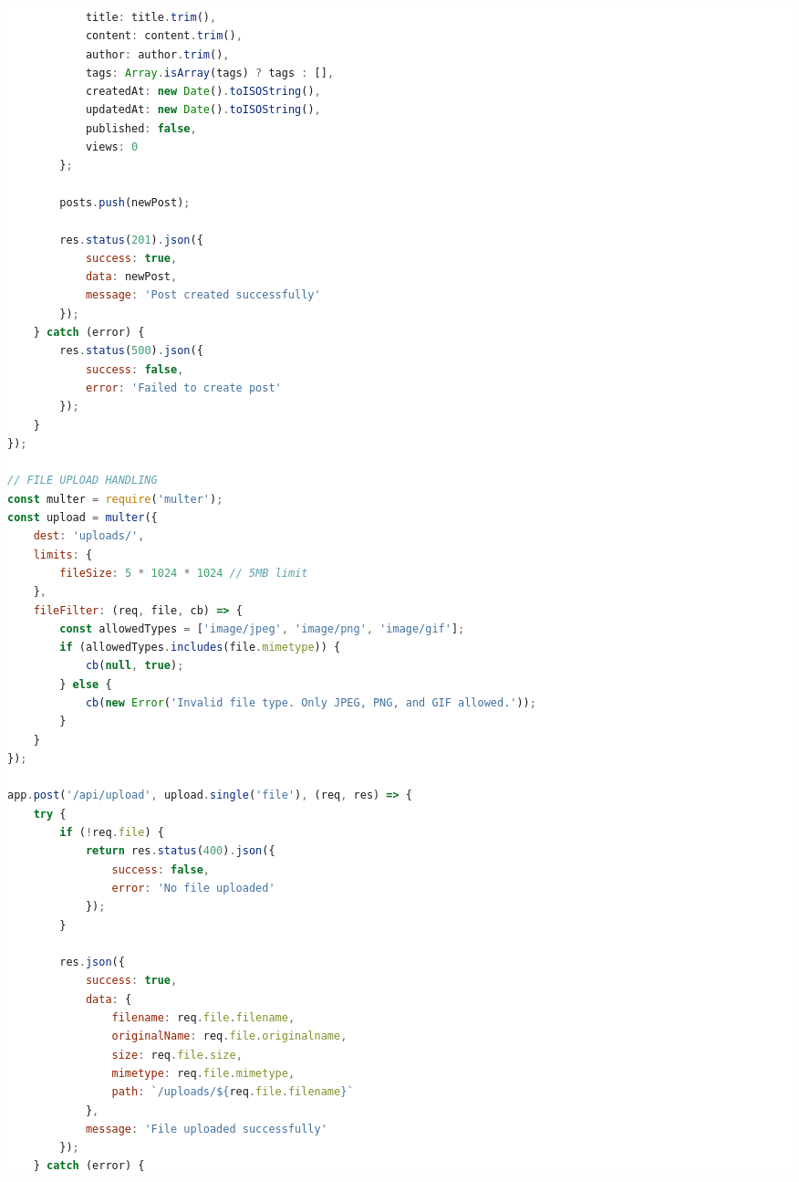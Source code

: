 ```javascript
            title: title.trim(),
            content: content.trim(),
            author: author.trim(),
            tags: Array.isArray(tags) ? tags : [],
            createdAt: new Date().toISOString(),
            updatedAt: new Date().toISOString(),
            published: false,
            views: 0
        };
        
        posts.push(newPost);
        
        res.status(201).json({
            success: true,
            data: newPost,
            message: 'Post created successfully'
        });
    } catch (error) {
        res.status(500).json({
            success: false,
            error: 'Failed to create post'
        });
    }
});

// FILE UPLOAD HANDLING
const multer = require('multer');
const upload = multer({
    dest: 'uploads/',
    limits: {
        fileSize: 5 * 1024 * 1024 // 5MB limit
    },
    fileFilter: (req, file, cb) => {
        const allowedTypes = ['image/jpeg', 'image/png', 'image/gif'];
        if (allowedTypes.includes(file.mimetype)) {
            cb(null, true);
        } else {
            cb(new Error('Invalid file type. Only JPEG, PNG, and GIF allowed.'));
        }
    }
});

app.post('/api/upload', upload.single('file'), (req, res) => {
    try {
        if (!req.file) {
            return res.status(400).json({
                success: false,
                error: 'No file uploaded'
            });
        }
        
        res.json({
            success: true,
            data: {
                filename: req.file.filename,
                originalName: req.file.originalname,
                size: req.file.size,
                mimetype: req.file.mimetype,
                path: `/uploads/${req.file.filename}`
            },
            message: 'File uploaded successfully'
        });
    } catch (error) {
```